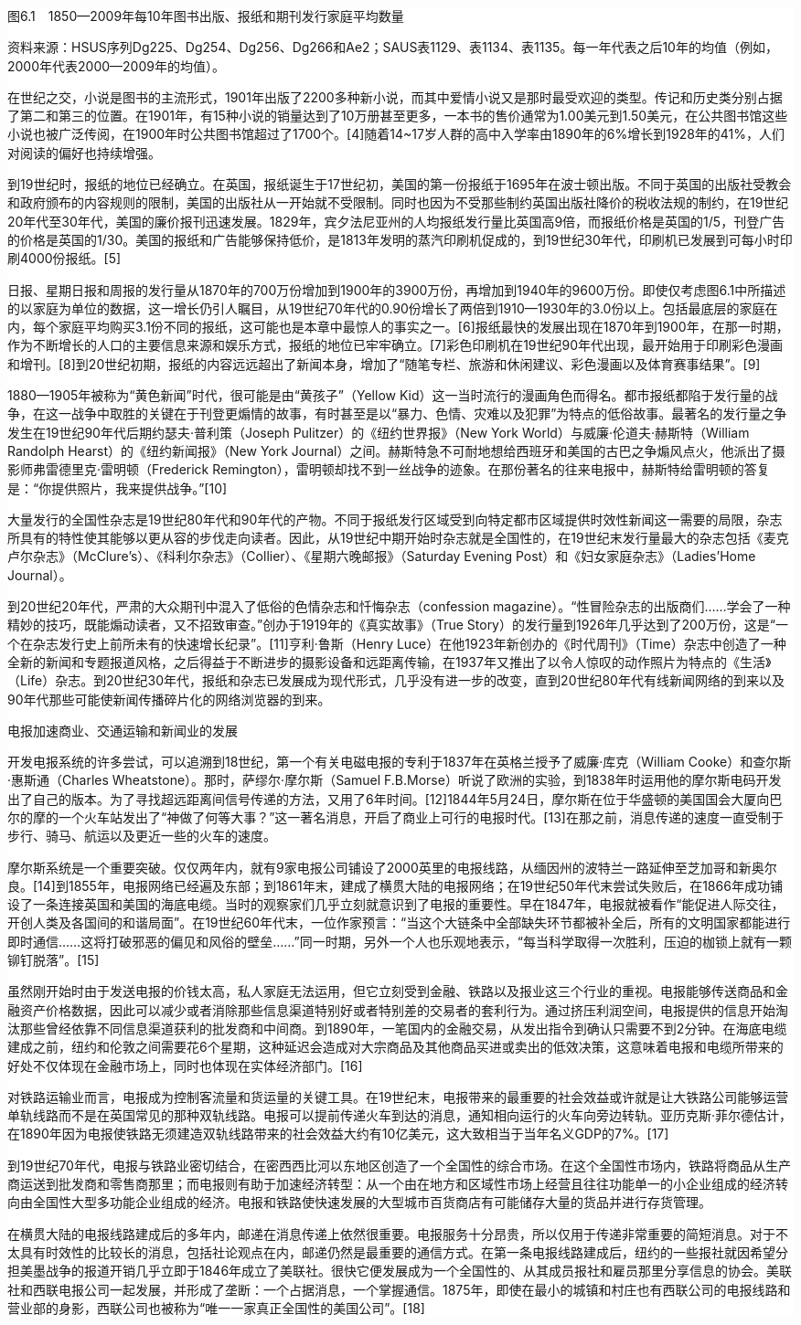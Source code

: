 

图6.1　1850—2009年每10年图书出版、报纸和期刊发行家庭平均数量


资料来源：HSUS序列Dg225、Dg254、Dg256、Dg266和Ae2；SAUS表1129、表1134、表1135。每一年代表之后10年的均值（例如，2000年代表2000—2009年的均值）。

在世纪之交，小说是图书的主流形式，1901年出版了2200多种新小说，而其中爱情小说又是那时最受欢迎的类型。传记和历史类分别占据了第二和第三的位置。在1901年，有15种小说的销量达到了10万册甚至更多，一本书的售价通常为1.00美元到1.50美元，在公共图书馆这些小说也被广泛传阅，在1900年时公共图书馆超过了1700个。[4]随着14~17岁人群的高中入学率由1890年的6%增长到1928年的41%，人们对阅读的偏好也持续增强。

到19世纪时，报纸的地位已经确立。在英国，报纸诞生于17世纪初，美国的第一份报纸于1695年在波士顿出版。不同于英国的出版社受教会和政府颁布的内容规则的限制，美国的出版社从一开始就不受限制。同时也因为不受那些制约英国出版社降价的税收法规的制约，在19世纪20年代至30年代，美国的廉价报刊迅速发展。1829年，宾夕法尼亚州的人均报纸发行量比英国高9倍，而报纸价格是英国的1/5，刊登广告的价格是英国的1/30。美国的报纸和广告能够保持低价，是1813年发明的蒸汽印刷机促成的，到19世纪30年代，印刷机已发展到可每小时印刷4000份报纸。[5]

日报、星期日报和周报的发行量从1870年的700万份增加到1900年的3900万份，再增加到1940年的9600万份。即使仅考虑图6.1中所描述的以家庭为单位的数据，这一增长仍引人瞩目，从19世纪70年代的0.90份增长了两倍到1910—1930年的3.0份以上。包括最底层的家庭在内，每个家庭平均购买3.1份不同的报纸，这可能也是本章中最惊人的事实之一。[6]报纸最快的发展出现在1870年到1900年，在那一时期，作为不断增长的人口的主要信息来源和娱乐方式，报纸的地位已牢牢确立。[7]彩色印刷机在19世纪90年代出现，最开始用于印刷彩色漫画和增刊。[8]到20世纪初期，报纸的内容远远超出了新闻本身，增加了“随笔专栏、旅游和休闲建议、彩色漫画以及体育赛事结果”。[9]

1880—1905年被称为“黄色新闻”时代，很可能是由“黄孩子”（Yellow Kid）这一当时流行的漫画角色而得名。都市报纸都陷于发行量的战争，在这一战争中取胜的关键在于刊登更煽情的故事，有时甚至是以“暴力、色情、灾难以及犯罪”为特点的低俗故事。最著名的发行量之争发生在19世纪90年代后期约瑟夫·普利策（Joseph Pulitzer）的《纽约世界报》（New York World）与威廉·伦道夫·赫斯特（William Randolph Hearst）的《纽约新闻报》（New York Journal）之间。赫斯特急不可耐地想给西班牙和美国的古巴之争煽风点火，他派出了摄影师弗雷德里克·雷明顿（Frederick Remington），雷明顿却找不到一丝战争的迹象。在那份著名的往来电报中，赫斯特给雷明顿的答复是：“你提供照片，我来提供战争。”[10]

大量发行的全国性杂志是19世纪80年代和90年代的产物。不同于报纸发行区域受到向特定都市区域提供时效性新闻这一需要的局限，杂志所具有的特性使其能够以更从容的步伐走向读者。因此，从19世纪中期开始时杂志就是全国性的，在19世纪末发行量最大的杂志包括《麦克卢尔杂志》（McClure’s）、《科利尔杂志》（Collier）、《星期六晚邮报》（Saturday Evening Post）和《妇女家庭杂志》（Ladies’Home Journal）。

到20世纪20年代，严肃的大众期刊中混入了低俗的色情杂志和忏悔杂志（confession magazine）。“性冒险杂志的出版商们……学会了一种精妙的技巧，既能煽动读者，又不招致审查。”创办于1919年的《真实故事》（True Story）的发行量到1926年几乎达到了200万份，这是“一个在杂志发行史上前所未有的快速增长纪录”。[11]亨利·鲁斯（Henry Luce）在他1923年新创办的《时代周刊》（Time）杂志中创造了一种全新的新闻和专题报道风格，之后得益于不断进步的摄影设备和远距离传输，在1937年又推出了以令人惊叹的动作照片为特点的《生活》（Life）杂志。到20世纪30年代，报纸和杂志已发展成为现代形式，几乎没有进一步的改变，直到20世纪80年代有线新闻网络的到来以及90年代那些可能使新闻传播碎片化的网络浏览器的到来。


电报加速商业、交通运输和新闻业的发展


开发电报系统的许多尝试，可以追溯到18世纪，第一个有关电磁电报的专利于1837年在英格兰授予了威廉·库克（William Cooke）和查尔斯·惠斯通（Charles Wheatstone）。那时，萨缪尔·摩尔斯（Samuel F.B.Morse）听说了欧洲的实验，到1838年时运用他的摩尔斯电码开发出了自己的版本。为了寻找超远距离间信号传递的方法，又用了6年时间。[12]1844年5月24日，摩尔斯在位于华盛顿的美国国会大厦向巴尔的摩的一个火车站发出了“神做了何等大事？”这一著名消息，开启了商业上可行的电报时代。[13]在那之前，消息传递的速度一直受制于步行、骑马、航运以及更近一些的火车的速度。

摩尔斯系统是一个重要突破。仅仅两年内，就有9家电报公司铺设了2000英里的电报线路，从缅因州的波特兰一路延伸至芝加哥和新奥尔良。[14]到1855年，电报网络已经遍及东部；到1861年末，建成了横贯大陆的电报网络；在19世纪50年代末尝试失败后，在1866年成功铺设了一条连接英国和美国的海底电缆。当时的观察家们几乎立刻就意识到了电报的重要性。早在1847年，电报就被看作“能促进人际交往，开创人类及各国间的和谐局面”。在19世纪60年代末，一位作家预言：“当这个大链条中全部缺失环节都被补全后，所有的文明国家都能进行即时通信……这将打破邪恶的偏见和风俗的壁垒……”同一时期，另外一个人也乐观地表示，“每当科学取得一次胜利，压迫的枷锁上就有一颗铆钉脱落”。[15]

虽然刚开始时由于发送电报的价钱太高，私人家庭无法运用，但它立刻受到金融、铁路以及报业这三个行业的重视。电报能够传送商品和金融资产价格数据，因此可以减少或者消除那些信息渠道特别好或者特别差的交易者的套利行为。通过挤压利润空间，电报提供的信息开始淘汰那些曾经依靠不同信息渠道获利的批发商和中间商。到1890年，一笔国内的金融交易，从发出指令到确认只需要不到2分钟。在海底电缆建成之前，纽约和伦敦之间需要花6个星期，这种延迟会造成对大宗商品及其他商品买进或卖出的低效决策，这意味着电报和电缆所带来的好处不仅体现在金融市场上，同时也体现在实体经济部门。[16]

对铁路运输业而言，电报成为控制客流量和货运量的关键工具。在19世纪末，电报带来的最重要的社会效益或许就是让大铁路公司能够运营单轨线路而不是在英国常见的那种双轨线路。电报可以提前传递火车到达的消息，通知相向运行的火车向旁边转轨。亚历克斯·菲尔德估计，在1890年因为电报使铁路无须建造双轨线路带来的社会效益大约有10亿美元，这大致相当于当年名义GDP的7%。[17]

到19世纪70年代，电报与铁路业密切结合，在密西西比河以东地区创造了一个全国性的综合市场。在这个全国性市场内，铁路将商品从生产商运送到批发商和零售商那里；而电报则有助于加速经济转型：从一个由在地方和区域性市场上经营且往往功能单一的小企业组成的经济转向由全国性大型多功能企业组成的经济。电报和铁路使快速发展的大型城市百货商店有可能储存大量的货品并进行存货管理。

在横贯大陆的电报线路建成后的多年内，邮递在消息传递上依然很重要。电报服务十分昂贵，所以仅用于传递非常重要的简短消息。对于不太具有时效性的比较长的消息，包括社论观点在内，邮递仍然是最重要的通信方式。在第一条电报线路建成后，纽约的一些报社就因希望分担美墨战争的报道开销几乎立即于1846年成立了美联社。很快它便发展成为一个全国性的、从其成员报社和雇员那里分享信息的协会。美联社和西联电报公司一起发展，并形成了垄断：一个占据消息，一个掌握通信。1875年，即使在最小的城镇和村庄也有西联公司的电报线路和营业部的身影，西联公司也被称为“唯一一家真正全国性的美国公司”。[18]
